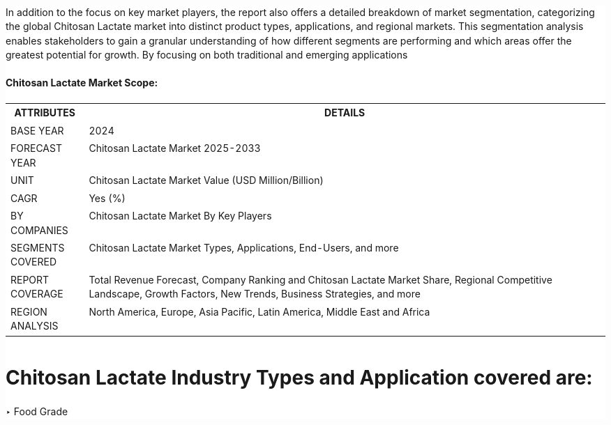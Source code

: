 In addition to the focus on key market players, the report also offers a detailed breakdown of market segmentation, categorizing the global Chitosan Lactate market into distinct product types, applications, and regional markets. This segmentation analysis enables stakeholders to gain a granular understanding of how different segments are performing and which areas offer the greatest potential for growth. By focusing on both traditional and emerging applications

<h4>Chitosan Lactate Market Scope:</h4>
<table>
<tr>
<th>ATTRIBUTES</th>
<th>DETAILS</th>
</tr>
<tr>
<td>BASE YEAR</td>
<td>2024</td>
</tr>
<tr>
<td>FORECAST YEAR</td>
<td>Chitosan Lactate Market 2025-2033</td>
</tr>
<tr>
<td>UNIT</td>
<td>Chitosan Lactate Market Value (USD Million/Billion)</td>
<tr>
<td>CAGR</td>
<td>Yes (%)</td>
</tr>
</tr>
<tr>
<td>BY COMPANIES</td>
<td>Chitosan Lactate Market By Key Players</td>
</tr>
<tr>
<td>SEGMENTS COVERED</td>
<td>Chitosan Lactate Market Types, Applications, End-Users, and more</td>
</tr>
<tr>
<td>REPORT COVERAGE</td>
<td>Total Revenue Forecast, Company Ranking and Chitosan Lactate Market Share, Regional Competitive Landscape, Growth Factors, New Trends, Business Strategies, and more</td>
</tr>
<tr>
<td>REGION ANALYSIS</td>
<td>North America, Europe, Asia Pacific, Latin America, Middle East and Africa</td>
</tr>
</table>

# <strong>Chitosan Lactate Industry Types and Application covered are:</strong>

‣ Food Grade
